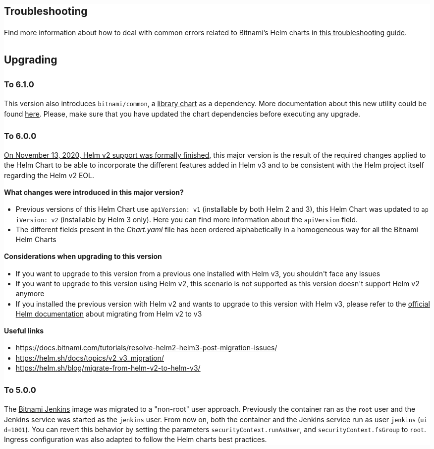 ## Troubleshooting

Find more information about how to deal with common errors related to Bitnami’s Helm charts in [this troubleshooting guide](https://docs.bitnami.com/general/how-to/troubleshoot-helm-chart-issues).

## Upgrading

### To 6.1.0

This version also introduces `bitnami/common`, a [library chart](https://helm.sh/docs/topics/library_charts/#helm) as a dependency. More documentation about this new utility could be found [here](https://github.com/bitnami/charts/tree/master/bitnami/common#bitnami-common-library-chart). Please, make sure that you have updated the chart dependencies before executing any upgrade.

### To 6.0.0

[On November 13, 2020, Helm v2 support was formally finished](https://github.com/helm/charts#status-of-the-project), this major version is the result of the required changes applied to the Helm Chart to be able to incorporate the different features added in Helm v3 and to be consistent with the Helm project itself regarding the Helm v2 EOL.

**What changes were introduced in this major version?**

- Previous versions of this Helm Chart use `apiVersion: v1` (installable by both Helm 2 and 3), this Helm Chart was updated to `apiVersion: v2` (installable by Helm 3 only). [Here](https://helm.sh/docs/topics/charts/#the-apiversion-field) you can find more information about the `apiVersion` field.
- The different fields present in the *Chart.yaml* file has been ordered alphabetically in a homogeneous way for all the Bitnami Helm Charts

**Considerations when upgrading to this version**

- If you want to upgrade to this version from a previous one installed with Helm v3, you shouldn't face any issues
- If you want to upgrade to this version using Helm v2, this scenario is not supported as this version doesn't support Helm v2 anymore
- If you installed the previous version with Helm v2 and wants to upgrade to this version with Helm v3, please refer to the [official Helm documentation](https://helm.sh/docs/topics/v2_v3_migration/#migration-use-cases) about migrating from Helm v2 to v3

**Useful links**

- https://docs.bitnami.com/tutorials/resolve-helm2-helm3-post-migration-issues/
- https://helm.sh/docs/topics/v2_v3_migration/
- https://helm.sh/blog/migrate-from-helm-v2-to-helm-v3/

### To 5.0.0

The [Bitnami Jenkins](https://github.com/bitnami/bitnami-docker-jenkins) image was migrated to a "non-root" user approach. Previously the container ran as the `root` user and the Jenkins service was started as the `jenkins` user. From now on, both the container and the Jenkins service run as user `jenkins` (`uid=1001`). You can revert this behavior by setting the parameters `securityContext.runAsUser`, and `securityContext.fsGroup` to `root`.
Ingress configuration was also adapted to follow the Helm charts best practices.
